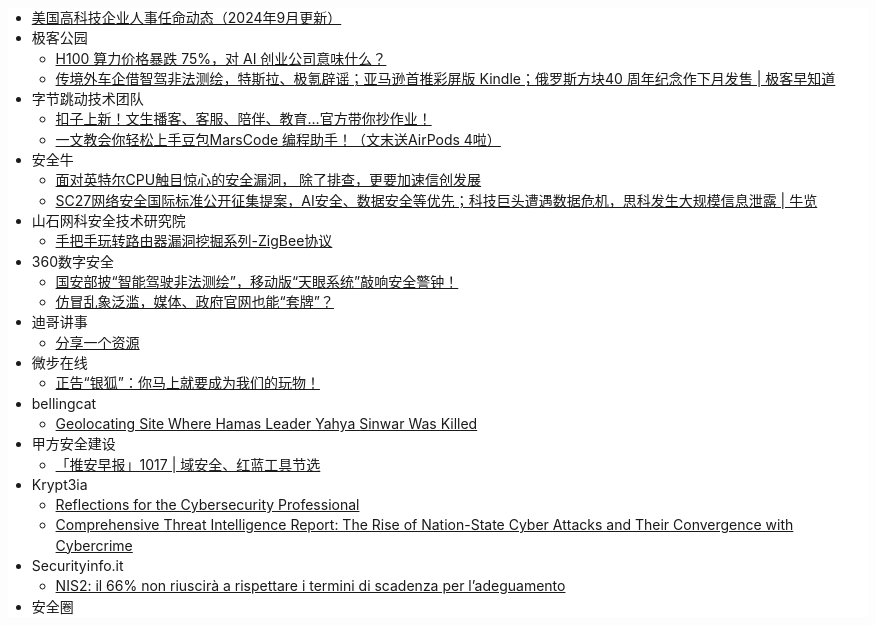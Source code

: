   - [美国高科技企业人事任命动态（2024年9月更新）](https://mp.weixin.qq.com/s?__biz=MzA3Mjc1MTkwOA==&mid=2650556138&idx=2&sn=0914d20e8c23b8bb226e81e27702c6fb&chksm=871168a1b066e1b708c2ac7322f64fb8471b4478a21710fbe4856befc51bc65be31b80d61ea3&scene=58&subscene=0#rd)
- 极客公园
  - [H100 算力价格暴跌 75%，对 AI 创业公司意味什么？](https://mp.weixin.qq.com/s?__biz=MTMwNDMwODQ0MQ==&mid=2653059447&idx=1&sn=5979ff435afa1e0265df55880a921260&chksm=7e5704c149208dd7e8e871c772f96b99fa93434d35d56183083d4ed296e7c15adc10eee351f6&scene=58&subscene=0#rd)
  - [传境外车企借智驾非法测绘，特斯拉、极氪辟谣；亚马逊首推彩屏版 Kindle；俄罗斯方块40 周年纪念作下月发售 | 极客早知道](https://mp.weixin.qq.com/s?__biz=MTMwNDMwODQ0MQ==&mid=2653059225&idx=1&sn=e96b0150795d42f2e4fa0c87630b4de2&chksm=7e57052f49208c39502dd7f1f1bc3be9ce48ec2e0263deb214ff6ff3ebab899dc02012c71262&scene=58&subscene=0#rd)
- 字节跳动技术团队
  - [扣子上新！文生播客、客服、陪伴、教育…官方带你抄作业！](https://mp.weixin.qq.com/s?__biz=MzI1MzYzMjE0MQ==&mid=2247510868&idx=1&sn=684c28746066b0f147125e4ebb68b314&chksm=e9d360b6dea4e9a068cd4d29c0eaf9074ed6144ff8541b3cb11879e15432369eafd2a10b5bcb&scene=58&subscene=0#rd)
  - [一文教会你轻松上手豆包MarsCode 编程助手！（文末送AirPods 4啦）](https://mp.weixin.qq.com/s?__biz=MzI1MzYzMjE0MQ==&mid=2247510868&idx=2&sn=417c050361ead9fc49b00eded294b80e&chksm=e9d360b6dea4e9a086313ecc7b3acc2bbdc763f63881d02876f4486b1bae90735476acc4552a&scene=58&subscene=0#rd)
- 安全牛
  - [面对英特尔CPU触目惊心的安全漏洞， 除了排查，更要加速信创发展](https://mp.weixin.qq.com/s?__biz=MjM5Njc3NjM4MA==&mid=2651132707&idx=1&sn=bd2c2d2f6660a916bde388c86ee21002&chksm=bd15a3f08a622ae6ec4388e5375c28f7f22b8e192a26b9f47c3bbbc6cddfd225327e74effc09&scene=58&subscene=0#rd)
  - [SC27网络安全国际标准公开征集提案，AI安全、数据安全等优先；科技巨头遭遇数据危机，思科发生大规模信息泄露 | 牛­览](https://mp.weixin.qq.com/s?__biz=MjM5Njc3NjM4MA==&mid=2651132707&idx=2&sn=38486177e4a2371c5b5e7610a5144c7a&chksm=bd15a3f08a622ae611fb0bb1641711c95253cb94b33bd49ef3146b9b7ddbbc552c27a3b4bd1b&scene=58&subscene=0#rd)
- 山石网科安全技术研究院
  - [手把手玩转路由器漏洞挖掘系列-ZigBee协议](https://mp.weixin.qq.com/s?__biz=MzUzMDUxNTE1Mw==&mid=2247508470&idx=1&sn=dfd1ab29e0bb1ca56156c689c03be221&chksm=fa527448cd25fd5ec170e8ee587eb3f3d1f366b9652a5b26ead1e2b8a008f1a804379faff2d2&scene=58&subscene=0#rd)
- 360数字安全
  - [国安部披“智能驾驶非法测绘”，移动版“天眼系统”敲响安全警钟！](https://mp.weixin.qq.com/s?__biz=MzA4MTg0MDQ4Nw==&mid=2247576004&idx=1&sn=291088cac0a014c4ba9c30fab0650027&chksm=9f8d39cca8fab0daa8649cd9fb10d760df4333bbf392d6b84dc7906ea60736073e09df5c8e6d&scene=58&subscene=0#rd)
  - [仿冒乱象泛滥，媒体、政府官网也能“套牌”？](https://mp.weixin.qq.com/s?__biz=MzA4MTg0MDQ4Nw==&mid=2247576004&idx=2&sn=b904e30a7022a6c372dbd63660b12c5b&chksm=9f8d39cca8fab0da78e10fc0f86726e1ad09042665016c064443bc681ca55b9319898a3ae6a7&scene=58&subscene=0#rd)
- 迪哥讲事
  - [分享一个资源](https://mp.weixin.qq.com/s?__biz=MzIzMTIzNTM0MA==&mid=2247496159&idx=1&sn=14ca6de66f8de7cedcc66c865cbf1867&chksm=e8a5fbbcdfd272aa6653a03406b3fd419e3dba9aed7abffc6c1abca894b04d8823e1e5502991&scene=58&subscene=0#rd)
- 微步在线
  - [正告“银狐”：你马上就要成为我们的玩物！](https://mp.weixin.qq.com/s?__biz=MzI5NjA0NjI5MQ==&mid=2650182446&idx=1&sn=5ad17cf9372d0e065255075d9f368b69&chksm=f4486892c33fe1841da03b6eb48b0decbe0cdd57090242599268b1583105b3633b78e5ba47ba&scene=58&subscene=0#rd)
- bellingcat
  - [Geolocating Site Where Hamas Leader Yahya Sinwar Was Killed](https://www.bellingcat.com/news/2024/10/17/geolocating-site-where-hamas-leader-yahya-sinwar-was-killed/)
- 甲方安全建设
  - [「推安早报」1017 | 域安全、红蓝工具节选](https://mp.weixin.qq.com/s?__biz=MzU0MDcyMTMxOQ==&mid=2247487735&idx=1&sn=afde6aaf1957c1e157a357d42480bf9e&chksm=fb35b93fcc42302970a3fd5309958409af011315932a2542adc9e1d488021b3cc40e89756d55&scene=58&subscene=0#rd)
- Krypt3ia
  - [Reflections for the Cybersecurity Professional](https://krypt3ia.wordpress.com/2024/10/17/reflections-for-the-cybersecurity-professional/)
  - [Comprehensive Threat Intelligence Report: The Rise of Nation-State Cyber Attacks and Their Convergence with Cybercrime](https://krypt3ia.wordpress.com/2024/10/17/comprehensive-threat-intelligence-report-the-rise-of-nation-state-cyber-attacks-and-their-convergence-with-cybercrime/)
- Securityinfo.it
  - [NIS2: il 66% non riuscirà a rispettare i termini di scadenza per l’adeguamento](https://www.securityinfo.it/2024/10/17/nis2-il-66-non-riuscira-a-rispettare-i-termini-di-scadenza-per-ladeguamento/?utm_source=rss&utm_medium=rss&utm_campaign=nis2-il-66-non-riuscira-a-rispettare-i-termini-di-scadenza-per-ladeguamento)
- 安全圈